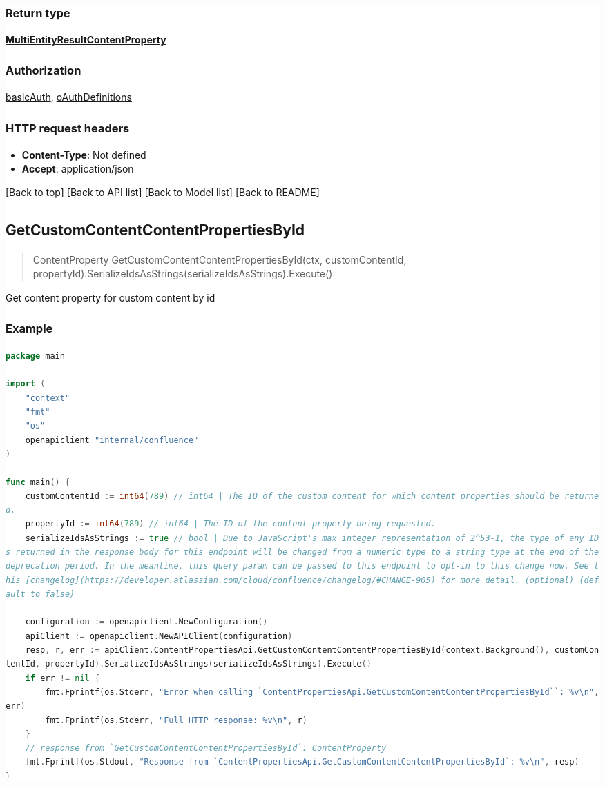 ### Return type

[**MultiEntityResultContentProperty**](MultiEntityResultContentProperty.md)

### Authorization

[basicAuth](../README.md#basicAuth), [oAuthDefinitions](../README.md#oAuthDefinitions)

### HTTP request headers

- **Content-Type**: Not defined
- **Accept**: application/json

[[Back to top]](#) [[Back to API list]](../README.md#documentation-for-api-endpoints)
[[Back to Model list]](../README.md#documentation-for-models)
[[Back to README]](../README.md)


## GetCustomContentContentPropertiesById

> ContentProperty GetCustomContentContentPropertiesById(ctx, customContentId, propertyId).SerializeIdsAsStrings(serializeIdsAsStrings).Execute()

Get content property for custom content by id



### Example

```go
package main

import (
    "context"
    "fmt"
    "os"
    openapiclient "internal/confluence"
)

func main() {
    customContentId := int64(789) // int64 | The ID of the custom content for which content properties should be returned.
    propertyId := int64(789) // int64 | The ID of the content property being requested.
    serializeIdsAsStrings := true // bool | Due to JavaScript's max integer representation of 2^53-1, the type of any IDs returned in the response body for this endpoint will be changed from a numeric type to a string type at the end of the deprecation period. In the meantime, this query param can be passed to this endpoint to opt-in to this change now. See this [changelog](https://developer.atlassian.com/cloud/confluence/changelog/#CHANGE-905) for more detail. (optional) (default to false)

    configuration := openapiclient.NewConfiguration()
    apiClient := openapiclient.NewAPIClient(configuration)
    resp, r, err := apiClient.ContentPropertiesApi.GetCustomContentContentPropertiesById(context.Background(), customContentId, propertyId).SerializeIdsAsStrings(serializeIdsAsStrings).Execute()
    if err != nil {
        fmt.Fprintf(os.Stderr, "Error when calling `ContentPropertiesApi.GetCustomContentContentPropertiesById``: %v\n", err)
        fmt.Fprintf(os.Stderr, "Full HTTP response: %v\n", r)
    }
    // response from `GetCustomContentContentPropertiesById`: ContentProperty
    fmt.Fprintf(os.Stdout, "Response from `ContentPropertiesApi.GetCustomContentContentPropertiesById`: %v\n", resp)
}
```
